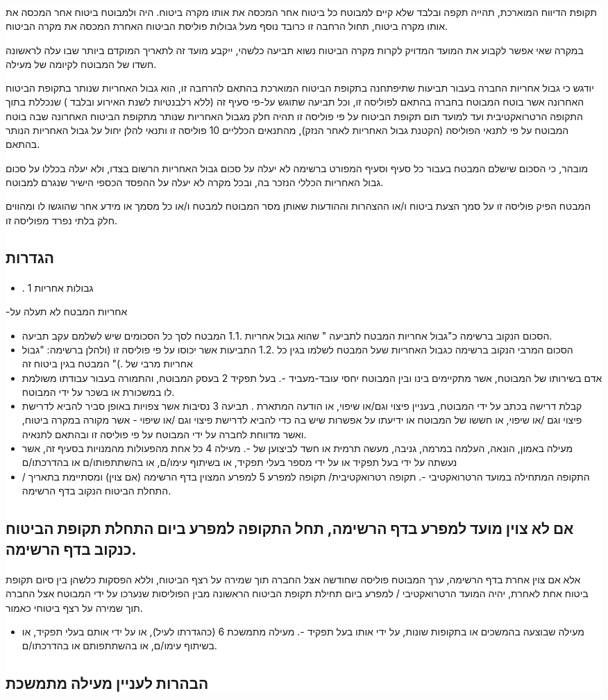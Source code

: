 תקופת הדיווח המוארכת, תהייה תקפה ובלבד שלא קיים למבוטח כל ביטוח אחר המכסה את אותו מקרה ביטוח. היה ולמבוטח ביטוח אחר המכסה את אותו מקרה ביטוח, תחול הרחבה זו כרובד נוסף מעל גבולות פוליסת הביטוח האחרת המכסה את מקרה הביטוח.

במקרה שאי אפשר לקבוע את המועד המדויק לקרות מקרה הביטוח נשוא תביעה כלשהי, ייקבע מועד זה לתאריך המוקדם ביותר שבו עלה לראשונה חשדו של המבוטח לקיומה של מעילה.

יודגש כי גבול אחריות החברה בעבור תביעות שתיפתחנה בתקופת הביטוח המוארכת בהתאם להרחבה זו, הוא גבול האחריות שנותר בתקופת הביטוח האחרונה אשר בוטח המבוטח בחברה בהתאם לפוליסה זו, וכל תביעה שתוגש על-פי סעיף זה (ללא רלבנטיות לשנת האירוע ובלבד ) שנכללת בתוך התקופה הרטרואקטיבית ועד למועד תום תקופת הביטוח על פי פוליסה זו תהיה חלק מגבול האחריות שנותר מתקופת הביטוח האחרונה שבה בוטח המבוטח על פי לתנאי הפוליסה (הקטנת גבול האחריות לאחר הנזק), מהתנאים הכלליים 10 פוליסה זו ותנאי להלן יחול על גבול האחריות הנותר בהתאם.

מובהר, כי הסכום שישלם המבטח בעבור כל סעיף וסעיף המפורט ברשימה לא יעלה על סכום גבול האחריות הרשום בצדו, ולא יעלה בכללו על סכום גבול האחריות הכללי הנזכר בה, ובכל מקרה לא יעלה על ההפסד הכספי הישיר שנגרם למבוטח.

המבטח הפיק פוליסה זו על סמך הצעת ביטוח ו/או ההצהרות וההודעות שאותן מסר המבוטח למבטח ו/או כל מסמך או מידע אחר שהוגשו לו ומהווים חלק בלתי נפרד מפוליסה זו.

## הגדרות

- .  גבולות אחריות 1

-אחריות המבטח לא תעלה על

- הסכום הנקוב ברשימה כ"גבול אחריות המבטח לתביעה " שהוא גבול אחריות .1.1 המבטח לסך כל הסכומים שיש לשלמם עקב תביעה.
- הסכום המרבי הנקוב ברשימה כגבול האחריות שעל המבטח לשלמו בגין כל .1.2 התביעות אשר יכוסו על פי פוליסה זו (ולהלן ברשימה: "גבול אחריות מרבי של .)" המבטח בגין ביטוח זה
- אדם בשירותו של המבוטח, אשר מתקיימים בינו ובין המבוטח יחסי עובד-מעביד -.  בעל תפקיד 2 בעסק המבוטח, והתמורה בעבור עבודתו משולמת לו במשכורת או בשכר על ידי המבוטח.
- קבלת דרישה בכתב על ידי המבוטח, בעניין פיצוי וגם/או שיפוי, או הודעה המתארת .  תביעה 3 נסיבות אשר צפויות באופן סביר להביא לדרישת פיצוי וגם /או שיפוי, או חששו של המבוטח או ידיעתו על אפשרות שיש בה כדי להביא לדרישת פיצוי וגם /או שיפוי - אשר מקורה במקרה ביטוח, ואשר מדווחת לחברה על ידי המבוטח על פי פוליסה זו ובהתאם לתנאיה.
- מעילה באמון, הונאה, העלמה במרמה, גניבה, מעשה תרמית או חשד לביצוען של -.  מעילה 4 כל אחת מהפעולות מהמנויות בסעיף זה, אשר נעשתה על ידי בעל תפקיד או על ידי מספר בעלי תפקיד, או בשיתוף עימו/ם, או בהשתתפותו/ם או בהדרכתו/ם
- / התקופה המתחילה במועד הרטרואקטיבי -.  תקופה רטרואקטיבית/ תקופה למפרע 5 למפרע המצוין בדף הרשימה (אם צוין) ומסתיימת בתאריך התחלת הביטוח הנקוב בדף הרשימה.

## אם לא צוין מועד למפרע בדף הרשימה, תחל התקופה למפרע ביום התחלת תקופת הביטוח כנקוב בדף הרשימה.

אלא אם צוין אחרת בדף הרשימה, ערך המבוטח פוליסה שחודשה אצל החברה תוך שמירה על רצף הביטוח, וללא הפסקות כלשהן בין סיום תקופת ביטוח אחת לאחרת, יהיה המועד הרטרואקטיבי / למפרע ביום תחילת תקופת הביטוח הראשונה מבין הפוליסות שנערכו על ידי המבוטח אצל החברה תוך שמירה על רצף ביטוחי כאמור.

- מעילה שבוצעה בהמשכים או בתקופות שונות, על ידי אותו בעל תפקיד -.  מעילה מתמשכת 6 (כהגדרתו לעיל), או על ידי אותם בעלי תפקיד, או בשיתוף עימו/ם, או בהשתתפותם או בהדרכתו/ם.

## הבהרות לעניין מעילה מתמשכת
